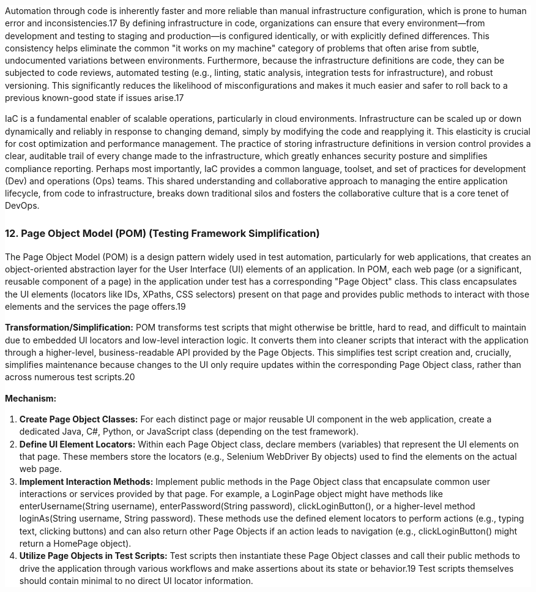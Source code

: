 Automation through code is inherently faster and more reliable than manual infrastructure configuration, which is prone to human error and inconsistencies.17 By defining infrastructure in code, organizations can ensure that every environment—from development and testing to staging and production—is configured identically, or with explicitly defined differences. This consistency helps eliminate the common "it works on my machine" category of problems that often arise from subtle, undocumented variations between environments. Furthermore, because the infrastructure definitions are code, they can be subjected to code reviews, automated testing (e.g., linting, static analysis, integration tests for infrastructure), and robust versioning. This significantly reduces the likelihood of misconfigurations and makes it much easier and safer to roll back to a previous known-good state if issues arise.17

IaC is a fundamental enabler of scalable operations, particularly in cloud environments. Infrastructure can be scaled up or down dynamically and reliably in response to changing demand, simply by modifying the code and reapplying it. This elasticity is crucial for cost optimization and performance management. The practice of storing infrastructure definitions in version control provides a clear, auditable trail of every change made to the infrastructure, which greatly enhances security posture and simplifies compliance reporting. Perhaps most importantly, IaC provides a common language, toolset, and set of practices for development (Dev) and operations (Ops) teams. This shared understanding and collaborative approach to managing the entire application lifecycle, from code to infrastructure, breaks down traditional silos and fosters the collaborative culture that is a core tenet of DevOps.

### **12\. Page Object Model (POM) (Testing Framework Simplification)**

The Page Object Model (POM) is a design pattern widely used in test automation, particularly for web applications, that creates an object-oriented abstraction layer for the User Interface (UI) elements of an application. In POM, each web page (or a significant, reusable component of a page) in the application under test has a corresponding "Page Object" class. This class encapsulates the UI elements (locators like IDs, XPaths, CSS selectors) present on that page and provides public methods to interact with those elements and the services the page offers.19

**Transformation/Simplification:** POM transforms test scripts that might otherwise be brittle, hard to read, and difficult to maintain due to embedded UI locators and low-level interaction logic. It converts them into cleaner scripts that interact with the application through a higher-level, business-readable API provided by the Page Objects. This simplifies test script creation and, crucially, simplifies maintenance because changes to the UI only require updates within the corresponding Page Object class, rather than across numerous test scripts.20

**Mechanism:**

1. **Create Page Object Classes:** For each distinct page or major reusable UI component in the web application, create a dedicated Java, C\#, Python, or JavaScript class (depending on the test framework).  
2. **Define UI Element Locators:** Within each Page Object class, declare members (variables) that represent the UI elements on that page. These members store the locators (e.g., Selenium WebDriver By objects) used to find the elements on the actual web page.  
3. **Implement Interaction Methods:** Implement public methods in the Page Object class that encapsulate common user interactions or services provided by that page. For example, a LoginPage object might have methods like enterUsername(String username), enterPassword(String password), clickLoginButton(), or a higher-level method loginAs(String username, String password). These methods use the defined element locators to perform actions (e.g., typing text, clicking buttons) and can also return other Page Objects if an action leads to navigation (e.g., clickLoginButton() might return a HomePage object).  
4. **Utilize Page Objects in Test Scripts:** Test scripts then instantiate these Page Object classes and call their public methods to drive the application through various workflows and make assertions about its state or behavior.19 Test scripts themselves should contain minimal to no direct UI locator information.
